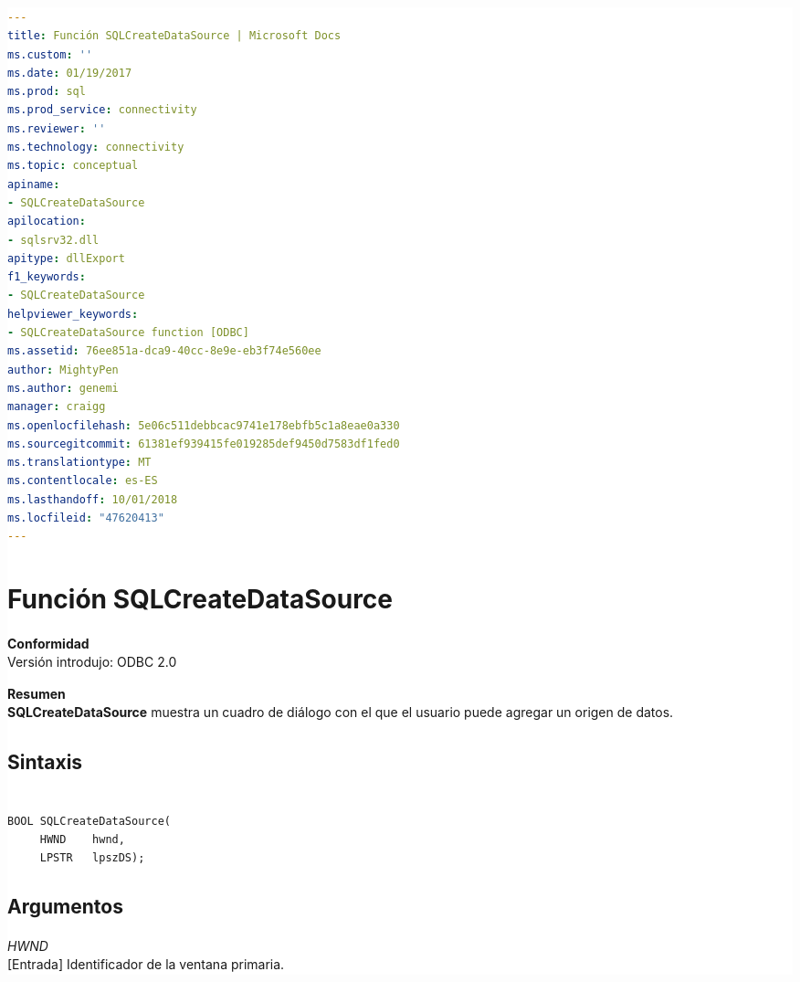 ```yaml
---
title: Función SQLCreateDataSource | Microsoft Docs
ms.custom: ''
ms.date: 01/19/2017
ms.prod: sql
ms.prod_service: connectivity
ms.reviewer: ''
ms.technology: connectivity
ms.topic: conceptual
apiname:
- SQLCreateDataSource
apilocation:
- sqlsrv32.dll
apitype: dllExport
f1_keywords:
- SQLCreateDataSource
helpviewer_keywords:
- SQLCreateDataSource function [ODBC]
ms.assetid: 76ee851a-dca9-40cc-8e9e-eb3f74e560ee
author: MightyPen
ms.author: genemi
manager: craigg
ms.openlocfilehash: 5e06c511debbcac9741e178ebfb5c1a8eae0a330
ms.sourcegitcommit: 61381ef939415fe019285def9450d7583df1fed0
ms.translationtype: MT
ms.contentlocale: es-ES
ms.lasthandoff: 10/01/2018
ms.locfileid: "47620413"
---
```

# <a name="sqlcreatedatasource-function"></a>Función SQLCreateDataSource
**Conformidad**  
 Versión introdujo: ODBC 2.0  
  
 **Resumen**  
 **SQLCreateDataSource** muestra un cuadro de diálogo con el que el usuario puede agregar un origen de datos.  
  
## <a name="syntax"></a>Sintaxis  
  
```  
  
BOOL SQLCreateDataSource(  
     HWND    hwnd,  
     LPSTR   lpszDS);  
```  
  
## <a name="arguments"></a>Argumentos  
 *HWND*  
 [Entrada] Identificador de la ventana primaria.  
  